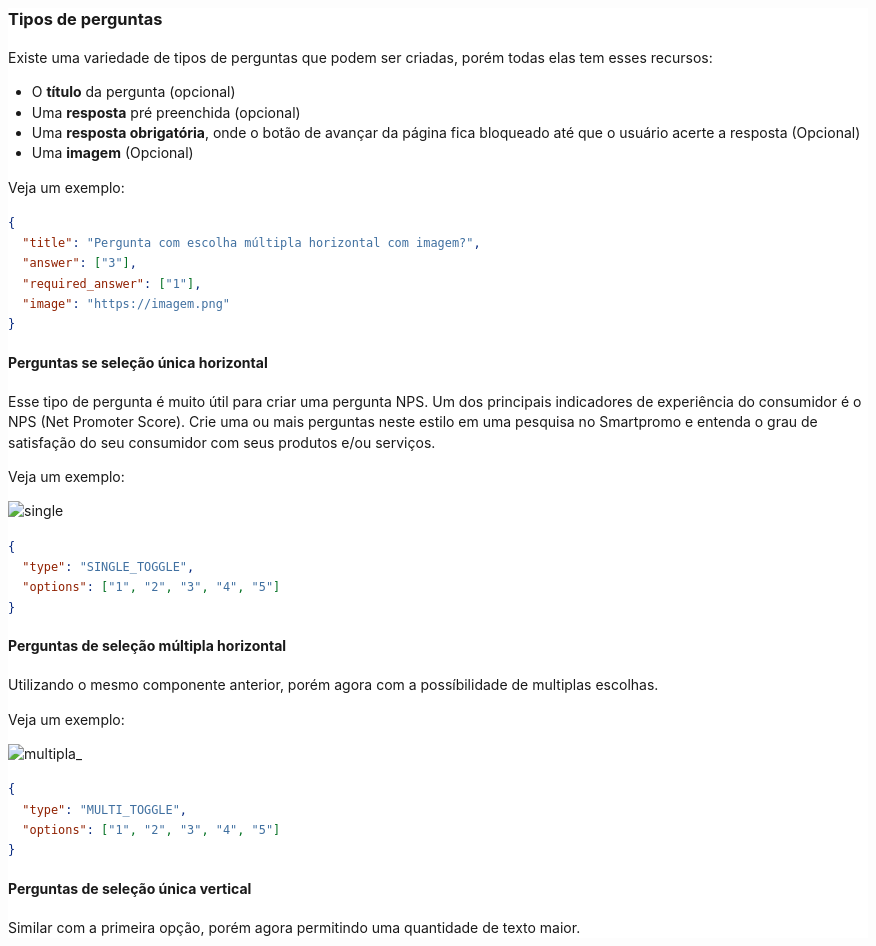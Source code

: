 ### Tipos de perguntas

Existe uma variedade de tipos de perguntas que podem ser criadas, porém todas elas tem esses recursos:
* O __título__ da pergunta (opcional)
* Uma __resposta__ pré preenchida (opcional)
* Uma __resposta obrigatória__, onde o botão de avançar da página fica bloqueado até que o usuário acerte a resposta (Opcional)
* Uma __imagem__ (Opcional)

Veja um exemplo:
```json
{
  "title": "Pergunta com escolha múltipla horizontal com imagem?",
  "answer": ["3"],
  "required_answer": ["1"],
  "image": "https://imagem.png"
}
```

#### Perguntas se seleção única horizontal

Esse tipo de pergunta é muito útil para criar uma pergunta NPS.
Um dos principais indicadores de experiência do consumidor é o NPS (Net Promoter Score). Crie uma ou mais perguntas neste estilo em uma pesquisa no Smartpromo e entenda o grau de satisfação do seu consumidor com seus produtos e/ou serviços.

Veja um exemplo:  

![single](https://user-images.githubusercontent.com/2761454/218342033-63bc6a55-7919-4325-baa4-ae6a8dfb4d8f.png)
```json
{
  "type": "SINGLE_TOGGLE",
  "options": ["1", "2", "3", "4", "5"]
}
```

#### Perguntas de seleção múltipla horizontal

Utilizando o mesmo componente anterior, porém agora com a possíbilidade de multiplas escolhas.

Veja um exemplo:  

![multipla_](https://user-images.githubusercontent.com/2761454/218342080-371e842e-6cb3-473c-b620-9f1fdb1555c3.png)
```json
{
  "type": "MULTI_TOGGLE",
  "options": ["1", "2", "3", "4", "5"]
}
```

#### Perguntas de seleção única vertical

Similar com a primeira opção, porém agora permitindo uma quantidade de texto maior.
